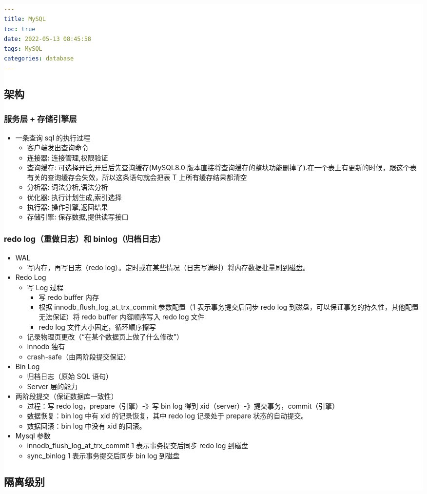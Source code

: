 ```yaml
---
title: MySQL
toc: true
date: 2022-05-13 08:45:58
tags: MySQL
categories: database
---
```


## 架构

### 服务层 + 存储引擎层

- 一条查询 sql 的执行过程
  - 客户端发出查询命令
  - 连接器: 连接管理,权限验证
  - 查询缓存: 可选择开启,开启后先查询缓存(MySQL8.0 版本直接将查询缓存的整块功能删掉了).在一个表上有更新的时候，跟这个表有关的查询缓存会失效，所以这条语句就会把表 T 上所有缓存结果都清空
  - 分析器: 词法分析,语法分析
  - 优化器: 执行计划生成,索引选择
  - 执行器: 操作引擎,返回结果
  - 存储引擎: 保存数据,提供读写接口

### redo log（重做日志）和 binlog（归档日志）

- WAL
  - 写内存，再写日志（redo log）。定时或在某些情况（日志写满时）将内存数据批量刷到磁盘。
- Redo Log
  - 写 Log 过程
    - 写 redo buffer 内存
    - 根据 innodb_flush_log_at_trx_commit 参数配置（1 表示事务提交后同步 redo log 到磁盘，可以保证事务的持久性，其他配置无法保证）将 redo buffer 内容顺序写入 redo log 文件
    - redo log 文件大小固定，循环顺序擦写
  - 记录物理页更改（“在某个数据页上做了什么修改”）
  - Innodb 独有
  - crash-safe（由两阶段提交保证）
- Bin Log
  - 归档日志（原始 SQL 语句）
  - Server 层的能力
- 两阶段提交（保证数据库一致性）
  - 过程：写 redo log，prepare（引擎）-》写 bin log 得到 xid（server）-》提交事务，commit（引擎）
  - 数据恢复：bin log 中有 xid 的记录恢复，其中 redo log 记录处于 prepare 状态的自动提交。
  - 数据回滚：bin log 中没有 xid 的回滚。
- Mysql 参数
  - innodb_flush_log_at_trx_commit 1 表示事务提交后同步 redo log 到磁盘
  - sync_binlog 1 表示事务提交后同步 bin log 到磁盘

## 隔离级别
